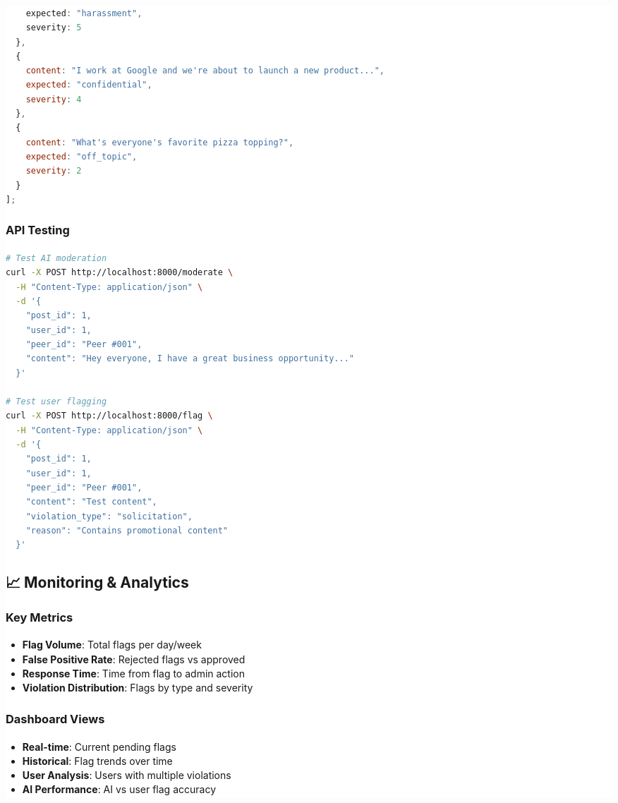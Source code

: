 ```javascript
    expected: "harassment",
    severity: 5
  },
  {
    content: "I work at Google and we're about to launch a new product...",
    expected: "confidential",
    severity: 4
  },
  {
    content: "What's everyone's favorite pizza topping?",
    expected: "off_topic",
    severity: 2
  }
];
```

### API Testing
```bash
# Test AI moderation
curl -X POST http://localhost:8000/moderate \
  -H "Content-Type: application/json" \
  -d '{
    "post_id": 1,
    "user_id": 1,
    "peer_id": "Peer #001",
    "content": "Hey everyone, I have a great business opportunity..."
  }'

# Test user flagging
curl -X POST http://localhost:8000/flag \
  -H "Content-Type: application/json" \
  -d '{
    "post_id": 1,
    "user_id": 1,
    "peer_id": "Peer #001",
    "content": "Test content",
    "violation_type": "solicitation",
    "reason": "Contains promotional content"
  }'
```

## 📈 Monitoring & Analytics

### Key Metrics
- **Flag Volume**: Total flags per day/week
- **False Positive Rate**: Rejected flags vs approved
- **Response Time**: Time from flag to admin action
- **Violation Distribution**: Flags by type and severity

### Dashboard Views
- **Real-time**: Current pending flags
- **Historical**: Flag trends over time
- **User Analysis**: Users with multiple violations
- **AI Performance**: AI vs user flag accuracy

